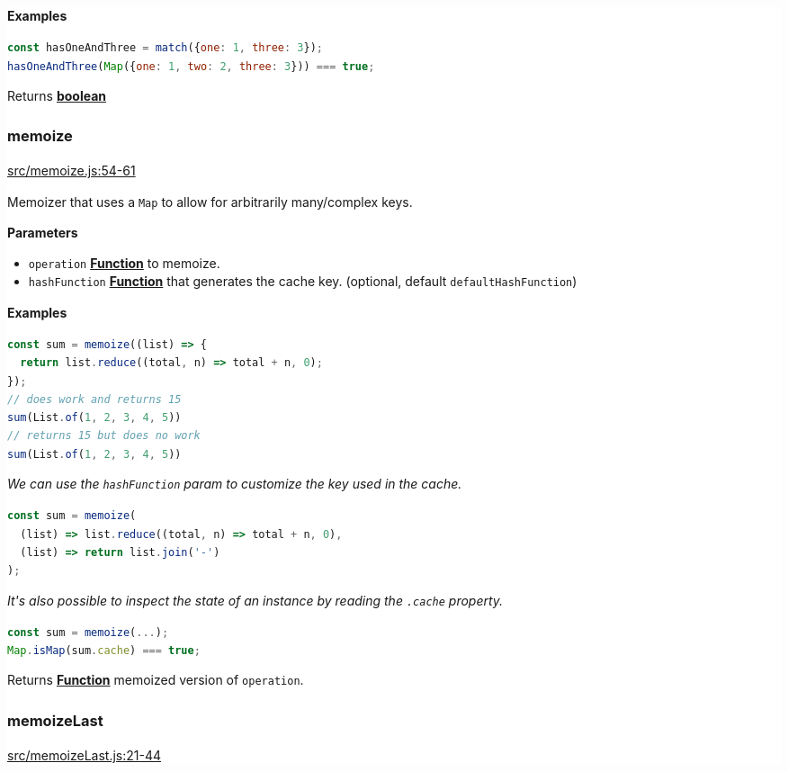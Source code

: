 **Examples**

```javascript
const hasOneAndThree = match({one: 1, three: 3});
hasOneAndThree(Map({one: 1, two: 2, three: 3})) === true;
```

Returns **[boolean](https://developer.mozilla.org/en-US/docs/Web/JavaScript/Reference/Global_Objects/Boolean)**

### memoize

[src/memoize.js:54-61](https://github.com/HubSpot/transmute/blob/ddf170dd577610935b648d330255d9ceccfe75b2/src/memoize.js#L54-L61 "Source code on GitHub")

Memoizer that uses a `Map` to allow for arbitrarily many/complex keys.

**Parameters**

-   `operation` **[Function](https://developer.mozilla.org/en-US/docs/Web/JavaScript/Reference/Statements/function)** to memoize.
-   `hashFunction` **[Function](https://developer.mozilla.org/en-US/docs/Web/JavaScript/Reference/Statements/function)** that generates the cache key. (optional, default `defaultHashFunction`)

**Examples**

```javascript
const sum = memoize((list) => {
  return list.reduce((total, n) => total + n, 0);
});
// does work and returns 15
sum(List.of(1, 2, 3, 4, 5))
// returns 15 but does no work
sum(List.of(1, 2, 3, 4, 5))
```

_We can use the `hashFunction` param to customize the key used in the cache._

```javascript
const sum = memoize(
  (list) => list.reduce((total, n) => total + n, 0),
  (list) => return list.join('-')
);
```

_It's also possible to inspect the state of an instance by reading the `.cache` property._

```javascript
const sum = memoize(...);
Map.isMap(sum.cache) === true;
```

Returns **[Function](https://developer.mozilla.org/en-US/docs/Web/JavaScript/Reference/Statements/function)** memoized version of `operation`.

### memoizeLast

[src/memoizeLast.js:21-44](https://github.com/HubSpot/transmute/blob/ddf170dd577610935b648d330255d9ceccfe75b2/src/memoizeLast.js#L21-L44 "Source code on GitHub")
